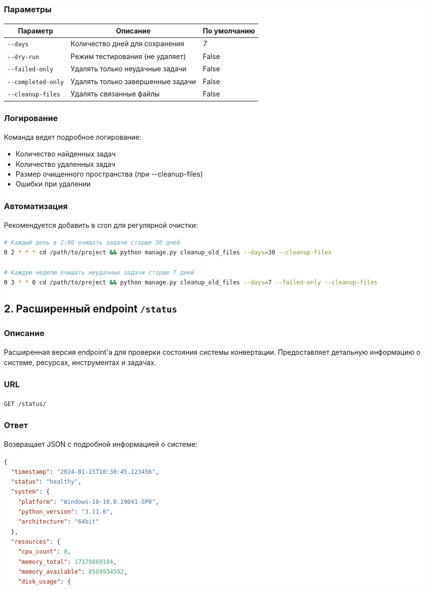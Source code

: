### Параметры

| Параметр | Описание | По умолчанию |
|----------|----------|--------------|
| `--days` | Количество дней для сохранения | 7 |
| `--dry-run` | Режим тестирования (не удаляет) | False |
| `--failed-only` | Удалять только неудачные задачи | False |
| `--completed-only` | Удалять только завершенные задачи | False |
| `--cleanup-files` | Удалять связанные файлы | False |

### Логирование

Команда ведет подробное логирование:
- Количество найденных задач
- Количество удаленных задач
- Размер очищенного пространства (при --cleanup-files)
- Ошибки при удалении

### Автоматизация

Рекомендуется добавить в cron для регулярной очистки:

```bash
# Каждый день в 2:00 очищать задачи старше 30 дней
0 2 * * * cd /path/to/project && python manage.py cleanup_old_files --days=30 --cleanup-files

# Каждую неделю очищать неудачные задачи старше 7 дней
0 3 * * 0 cd /path/to/project && python manage.py cleanup_old_files --days=7 --failed-only --cleanup-files
```

## 2. Расширенный endpoint `/status`

### Описание

Расширенная версия endpoint'а для проверки состояния системы конвертации. Предоставляет детальную информацию о системе, ресурсах, инструментах и задачах.

### URL

```
GET /status/
```

### Ответ

Возвращает JSON с подробной информацией о системе:

```json
{
  "timestamp": "2024-01-15T10:30:45.123456",
  "status": "healthy",
  "system": {
    "platform": "Windows-10-10.0.19041-SP0",
    "python_version": "3.11.0",
    "architecture": "64bit"
  },
  "resources": {
    "cpu_count": 8,
    "memory_total": 17179869184,
    "memory_available": 8589934592,
    "disk_usage": {
```